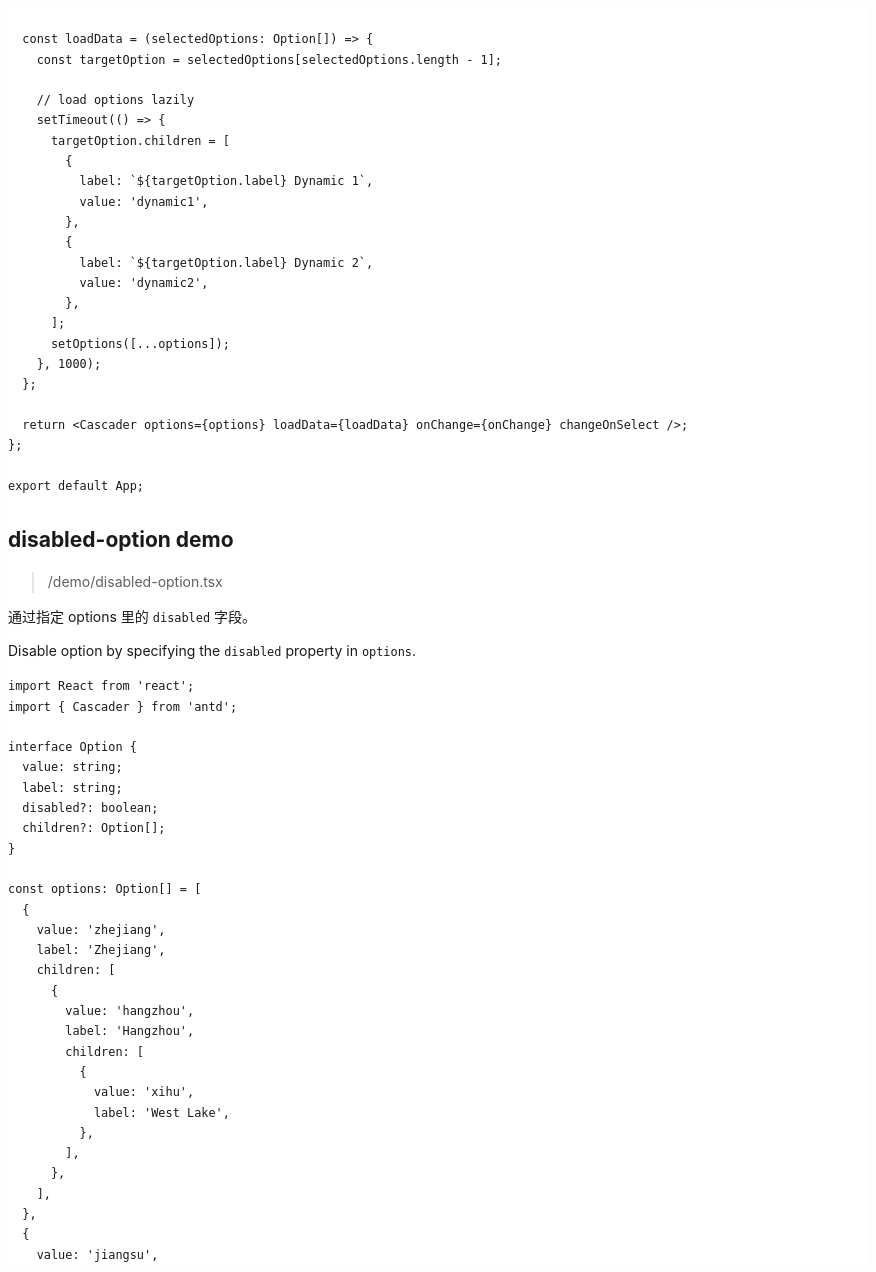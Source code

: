 ```tsx

  const loadData = (selectedOptions: Option[]) => {
    const targetOption = selectedOptions[selectedOptions.length - 1];

    // load options lazily
    setTimeout(() => {
      targetOption.children = [
        {
          label: `${targetOption.label} Dynamic 1`,
          value: 'dynamic1',
        },
        {
          label: `${targetOption.label} Dynamic 2`,
          value: 'dynamic2',
        },
      ];
      setOptions([...options]);
    }, 1000);
  };

  return <Cascader options={options} loadData={loadData} onChange={onChange} changeOnSelect />;
};

export default App;
```

## disabled-option demo
>/demo/disabled-option.tsx


通过指定 options 里的 `disabled` 字段。



Disable option by specifying the `disabled` property in `options`.
```tsx
import React from 'react';
import { Cascader } from 'antd';

interface Option {
  value: string;
  label: string;
  disabled?: boolean;
  children?: Option[];
}

const options: Option[] = [
  {
    value: 'zhejiang',
    label: 'Zhejiang',
    children: [
      {
        value: 'hangzhou',
        label: 'Hangzhou',
        children: [
          {
            value: 'xihu',
            label: 'West Lake',
          },
        ],
      },
    ],
  },
  {
    value: 'jiangsu',
```